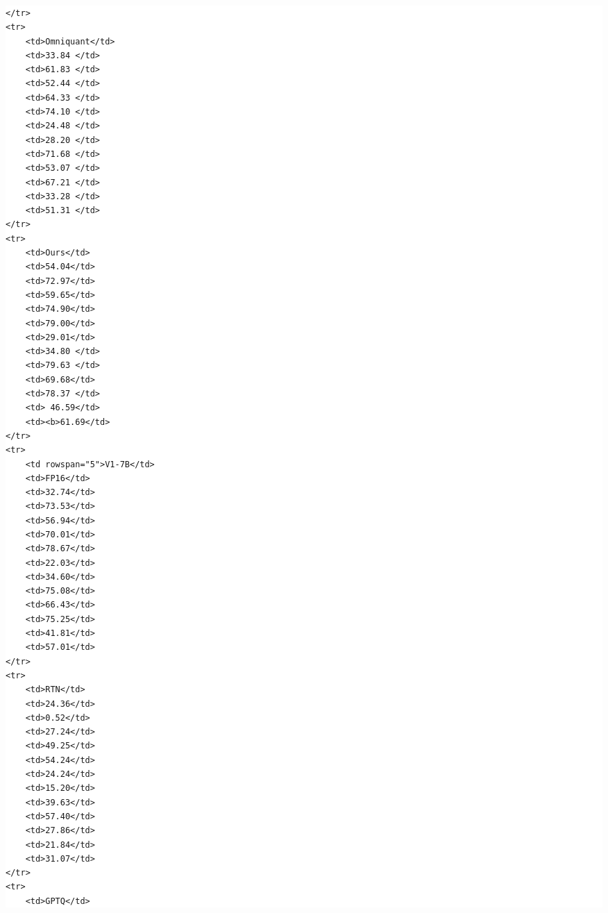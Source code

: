     </tr>
    <tr>
        <td>Omniquant</td>
        <td>33.84 </td>
        <td>61.83 </td>
        <td>52.44 </td>
        <td>64.33 </td>
        <td>74.10 </td>
        <td>24.48 </td>
        <td>28.20 </td>
        <td>71.68 </td>
        <td>53.07 </td>
        <td>67.21 </td>
        <td>33.28 </td>
        <td>51.31 </td>
    </tr>
    <tr>
        <td>Ours</td>
        <td>54.04</td>
        <td>72.97</td>
        <td>59.65</td>
        <td>74.90</td>
        <td>79.00</td>
        <td>29.01</td>
        <td>34.80 </td>
        <td>79.63 </td>
        <td>69.68</td>
        <td>78.37 </td>
        <td> 46.59</td>
        <td><b>61.69</td>
    </tr>
    <tr>
        <td rowspan="5">V1-7B</td>
        <td>FP16</td>
        <td>32.74</td>
        <td>73.53</td>
        <td>56.94</td>
        <td>70.01</td>
        <td>78.67</td>
        <td>22.03</td>
        <td>34.60</td>
        <td>75.08</td>
        <td>66.43</td>
        <td>75.25</td>
        <td>41.81</td>
        <td>57.01</td>
    </tr>
    <tr>
        <td>RTN</td>
        <td>24.36</td>
        <td>0.52</td>
        <td>27.24</td>
        <td>49.25</td>
        <td>54.24</td>
        <td>24.24</td>
        <td>15.20</td>
        <td>39.63</td>
        <td>57.40</td>
        <td>27.86</td>
        <td>21.84</td>
        <td>31.07</td>
    </tr>
    <tr>
        <td>GPTQ</td>
